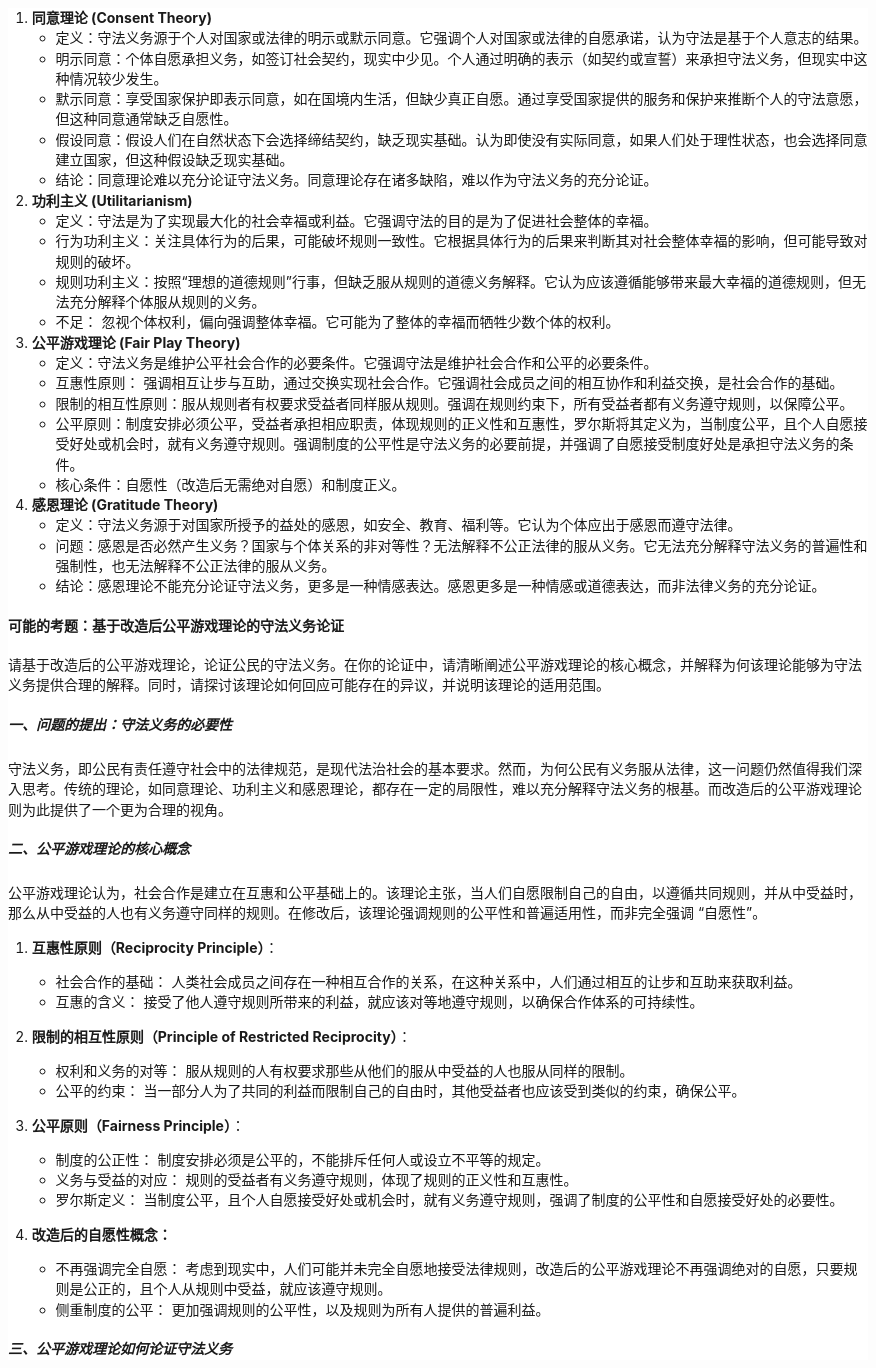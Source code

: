 1.  **同意理论 (Consent Theory)**
    *   定义：守法义务源于个人对国家或法律的明示或默示同意。它强调个人对国家或法律的自愿承诺，认为守法是基于个人意志的结果。
    *   明示同意：个体自愿承担义务，如签订社会契约，现实中少见。个人通过明确的表示（如契约或宣誓）来承担守法义务，但现实中这种情况较少发生。
    *   默示同意：享受国家保护即表示同意，如在国境内生活，但缺少真正自愿。通过享受国家提供的服务和保护来推断个人的守法意愿，但这种同意通常缺乏自愿性。
    *   假设同意：假设人们在自然状态下会选择缔结契约，缺乏现实基础。认为即使没有实际同意，如果人们处于理性状态，也会选择同意建立国家，但这种假设缺乏现实基础。
    *   结论：同意理论难以充分论证守法义务。同意理论存在诸多缺陷，难以作为守法义务的充分论证。
2.  **功利主义 (Utilitarianism)**
    *   定义：守法是为了实现最大化的社会幸福或利益。它强调守法的目的是为了促进社会整体的幸福。
    *   行为功利主义：关注具体行为的后果，可能破坏规则一致性。它根据具体行为的后果来判断其对社会整体幸福的影响，但可能导致对规则的破坏。
    *   规则功利主义：按照“理想的道德规则”行事，但缺乏服从规则的道德义务解释。它认为应该遵循能够带来最大幸福的道德规则，但无法充分解释个体服从规则的义务。
    *   不足： 忽视个体权利，偏向强调整体幸福。它可能为了整体的幸福而牺牲少数个体的权利。
3.  **公平游戏理论 (Fair Play Theory)**
    *   定义：守法义务是维护公平社会合作的必要条件。它强调守法是维护社会合作和公平的必要条件。
    *   互惠性原则： 强调相互让步与互助，通过交换实现社会合作。它强调社会成员之间的相互协作和利益交换，是社会合作的基础。
    *   限制的相互性原则：服从规则者有权要求受益者同样服从规则。强调在规则约束下，所有受益者都有义务遵守规则，以保障公平。
    *   公平原则：制度安排必须公平，受益者承担相应职责，体现规则的正义性和互惠性，罗尔斯将其定义为，当制度公平，且个人自愿接受好处或机会时，就有义务遵守规则。强调制度的公平性是守法义务的必要前提，并强调了自愿接受制度好处是承担守法义务的条件。
    *  核心条件：自愿性（改造后无需绝对自愿）和制度正义。
4.  **感恩理论 (Gratitude Theory)**
    *   定义：守法义务源于对国家所授予的益处的感恩，如安全、教育、福利等。它认为个体应出于感恩而遵守法律。
    *   问题：感恩是否必然产生义务？国家与个体关系的非对等性？无法解释不公正法律的服从义务。它无法充分解释守法义务的普遍性和强制性，也无法解释不公正法律的服从义务。
    *   结论：感恩理论不能充分论证守法义务，更多是一种情感表达。感恩更多是一种情感或道德表达，而非法律义务的充分论证。
#### 可能的考题：基于改造后公平游戏理论的守法义务论证

请基于改造后的公平游戏理论，论证公民的守法义务。在你的论证中，请清晰阐述公平游戏理论的核心概念，并解释为何该理论能够为守法义务提供合理的解释。同时，请探讨该理论如何回应可能存在的异议，并说明该理论的适用范围。
##### 一、问题的提出：守法义务的必要性

守法义务，即公民有责任遵守社会中的法律规范，是现代法治社会的基本要求。然而，为何公民有义务服从法律，这一问题仍然值得我们深入思考。传统的理论，如同意理论、功利主义和感恩理论，都存在一定的局限性，难以充分解释守法义务的根基。而改造后的公平游戏理论则为此提供了一个更为合理的视角。

##### 二、公平游戏理论的核心概念

公平游戏理论认为，社会合作是建立在互惠和公平基础上的。该理论主张，当人们自愿限制自己的自由，以遵循共同规则，并从中受益时，那么从中受益的人也有义务遵守同样的规则。在修改后，该理论强调规则的公平性和普遍适用性，而非完全强调 “自愿性”。

1.  **互惠性原则（Reciprocity Principle）**：

    *   社会合作的基础： 人类社会成员之间存在一种相互合作的关系，在这种关系中，人们通过相互的让步和互助来获取利益。
    *   互惠的含义： 接受了他人遵守规则所带来的利益，就应该对等地遵守规则，以确保合作体系的可持续性。
2.  **限制的相互性原则（Principle of Restricted Reciprocity）**：

    *   权利和义务的对等： 服从规则的人有权要求那些从他们的服从中受益的人也服从同样的限制。
    *   公平的约束： 当一部分人为了共同的利益而限制自己的自由时，其他受益者也应该受到类似的约束，确保公平。
3.  **公平原则（Fairness Principle）**：

    *   制度的公正性： 制度安排必须是公平的，不能排斥任何人或设立不平等的规定。
    *   义务与受益的对应： 规则的受益者有义务遵守规则，体现了规则的正义性和互惠性。
    *   罗尔斯定义： 当制度公平，且个人自愿接受好处或机会时，就有义务遵守规则，强调了制度的公平性和自愿接受好处的必要性。
4.  **改造后的自愿性概念：**
    *  不再强调完全自愿： 考虑到现实中，人们可能并未完全自愿地接受法律规则，改造后的公平游戏理论不再强调绝对的自愿，只要规则是公正的，且个人从规则中受益，就应该遵守规则。
    *   侧重制度的公平： 更加强调规则的公平性，以及规则为所有人提供的普遍利益。

##### 三、公平游戏理论如何论证守法义务
